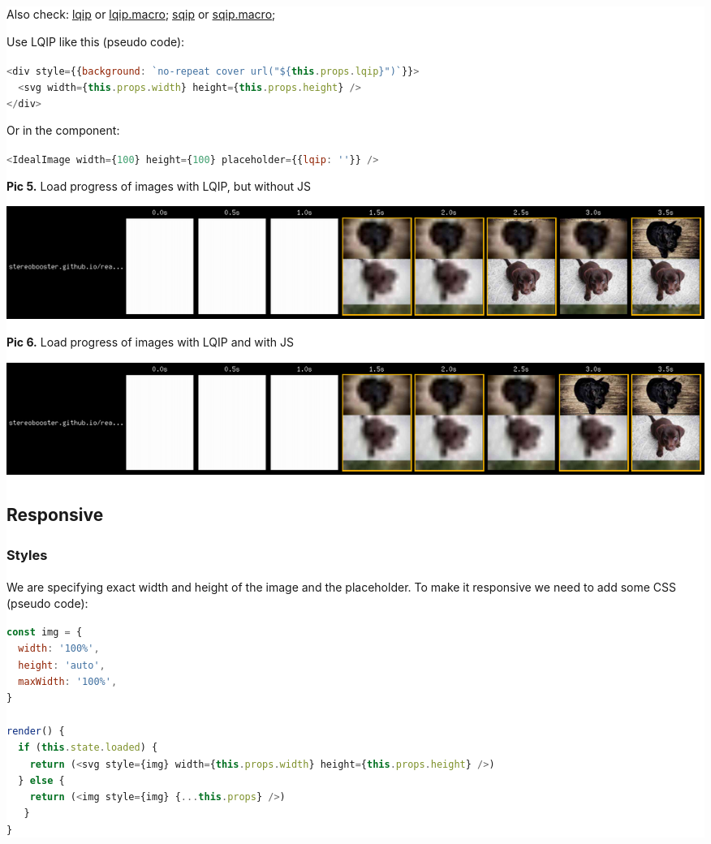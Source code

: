 Also check: [lqip](https://github.com/zouhir/lqip) or [lqip.macro](https://github.com/stereobooster/lqip.macro); [sqip](https://github.com/technopagan/sqip) or [sqip.macro](https://github.com/stereobooster/sqip.macro);

Use LQIP like this (pseudo code):

```js
<div style={{background: `no-repeat cover url("${this.props.lqip}")`}}>
  <svg width={this.props.width} height={this.props.height} />
</div>
```

Or in the component:

```js
<IdealImage width={100} height={100} placeholder={{lqip: ''}} />
```

**Pic 5.** Load progress of images with LQIP, but without JS

![](other/introduction/filmstrip-lqip.png)

**Pic 6.** Load progress of images with LQIP and with JS

![](other/introduction/filmstrip-lqip-react.png)

## Responsive

### Styles

We are specifying exact width and height of the image and the placeholder. To make it responsive we need to add some CSS (pseudo code):

```js
const img = {
  width: '100%',
  height: 'auto',
  maxWidth: '100%',
}

render() {
  if (this.state.loaded) {
    return (<svg style={img} width={this.props.width} height={this.props.height} />)
  } else {
    return (<img style={img} {...this.props} />)
   }
}
```
